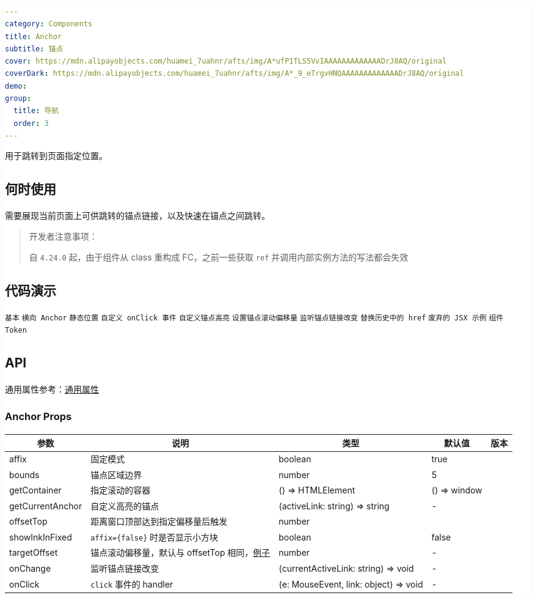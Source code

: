 ```yaml
---
category: Components
title: Anchor
subtitle: 锚点
cover: https://mdn.alipayobjects.com/huamei_7uahnr/afts/img/A*ufP1TLS5VvIAAAAAAAAAAAAADrJ8AQ/original
coverDark: https://mdn.alipayobjects.com/huamei_7uahnr/afts/img/A*_9_eTrgvHNQAAAAAAAAAAAAADrJ8AQ/original
demo:
group:
  title: 导航
  order: 3
---
```


用于跳转到页面指定位置。

## 何时使用

需要展现当前页面上可供跳转的锚点链接，以及快速在锚点之间跳转。

> 开发者注意事项：
>
> 自 `4.24.0` 起，由于组件从 class 重构成 FC，之前一些获取 `ref` 并调用内部实例方法的写法都会失效

## 代码演示


<code src="./demo/basic.tsx" iframe="200">基本</code>
<code src="./demo/horizontal.tsx" iframe="200">横向 Anchor</code>
<code src="./demo/static.tsx">静态位置</code>
<code src="./demo/onClick.tsx">自定义 onClick 事件</code>
<code src="./demo/customizeHighlight.tsx">自定义锚点高亮</code>
<code src="./demo/targetOffset.tsx" iframe="200">设置锚点滚动偏移量</code>
<code src="./demo/onChange.tsx">监听锚点链接改变</code>
<code src="./demo/replace.tsx" iframe="200">替换历史中的 href</code>
<code src="./demo/legacy-anchor.tsx" debug>废弃的 JSX 示例</code>
<code src="./demo/component-token.tsx" iframe="800" debug>组件 Token</code>

## API

通用属性参考：[通用属性](/docs/react/common-props)

### Anchor Props

| 参数 | 说明 | 类型 | 默认值 | 版本 |
| --- | --- | --- | --- | --- |
| affix | 固定模式 | boolean | true |  |
| bounds | 锚点区域边界 | number | 5 |  |
| getContainer | 指定滚动的容器 | () => HTMLElement | () => window |  |
| getCurrentAnchor | 自定义高亮的锚点 | (activeLink: string) => string | - |  |
| offsetTop | 距离窗口顶部达到指定偏移量后触发 | number |  |  |
| showInkInFixed | `affix={false}` 时是否显示小方块 | boolean | false |  |
| targetOffset | 锚点滚动偏移量，默认与 offsetTop 相同，[例子](#components-anchor-demo-targetoffset) | number | - |  |
| onChange | 监听锚点链接改变 | (currentActiveLink: string) => void | - |  |
| onClick | `click` 事件的 handler | (e: MouseEvent, link: object) => void | - |  |